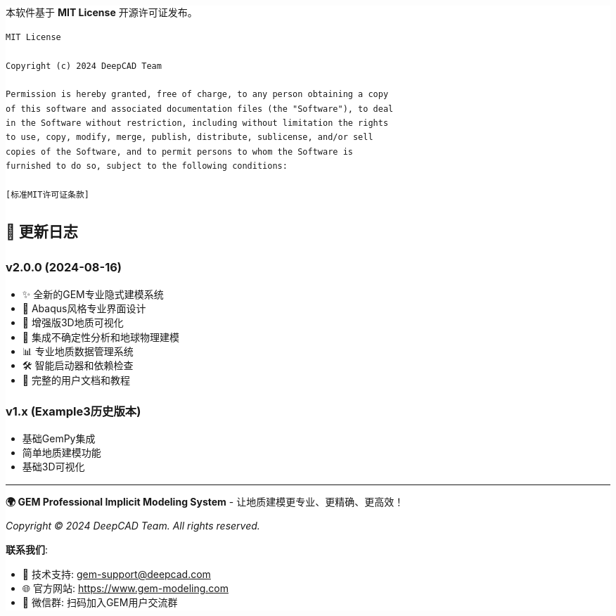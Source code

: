 本软件基于 **MIT License** 开源许可证发布。

```
MIT License

Copyright (c) 2024 DeepCAD Team

Permission is hereby granted, free of charge, to any person obtaining a copy
of this software and associated documentation files (the "Software"), to deal
in the Software without restriction, including without limitation the rights
to use, copy, modify, merge, publish, distribute, sublicense, and/or sell
copies of the Software, and to permit persons to whom the Software is
furnished to do so, subject to the following conditions:

[标准MIT许可证条款]
```

## 🔄 更新日志

### v2.0.0 (2024-08-16)
- ✨ 全新的GEM专业隐式建模系统
- 🎨 Abaqus风格专业界面设计
- 🚀 增强版3D地质可视化
- 🔬 集成不确定性分析和地球物理建模
- 📊 专业地质数据管理系统
- 🛠️ 智能启动器和依赖检查
- 📝 完整的用户文档和教程

### v1.x (Example3历史版本)
- 基础GemPy集成
- 简单地质建模功能
- 基础3D可视化

---

**🌍 GEM Professional Implicit Modeling System** - 让地质建模更专业、更精确、更高效！

*Copyright © 2024 DeepCAD Team. All rights reserved.*

**联系我们**:
- 📧 技术支持: gem-support@deepcad.com
- 🌐 官方网站: https://www.gem-modeling.com
- 📱 微信群: 扫码加入GEM用户交流群